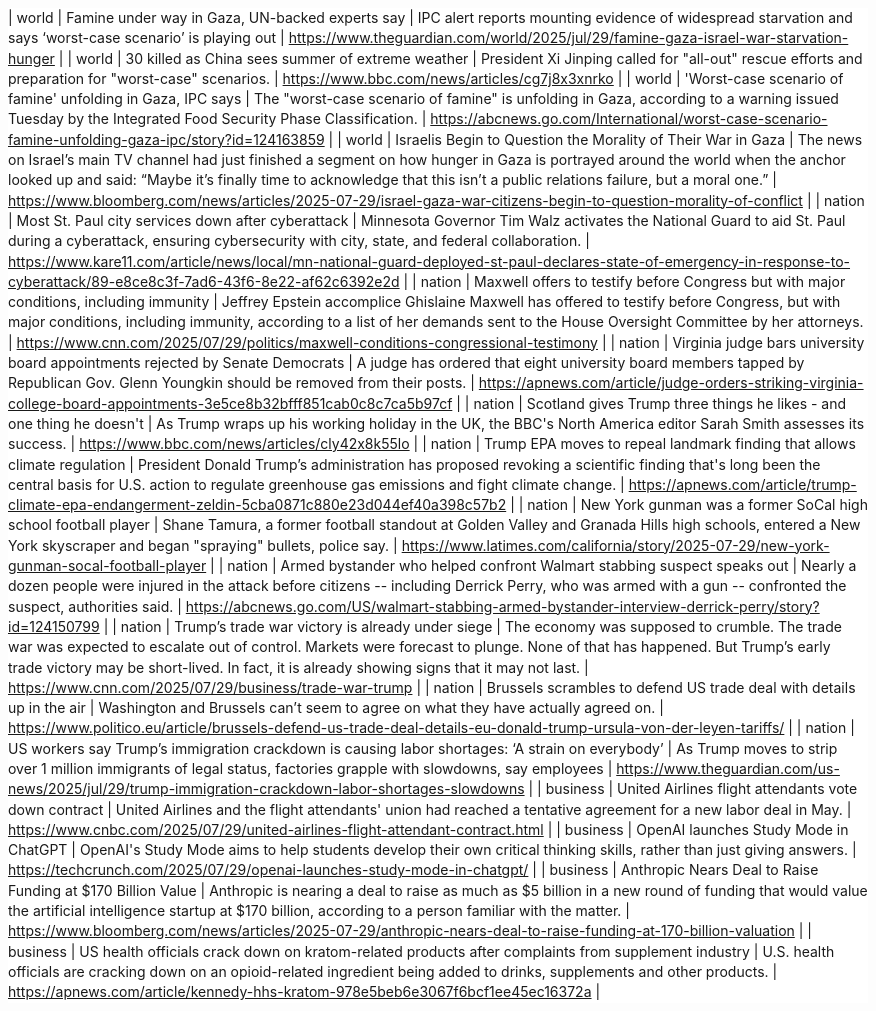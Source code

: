 | world | Famine under way in Gaza, UN-backed experts say | IPC alert reports mounting evidence of widespread starvation and says ‘worst-case scenario’ is playing out | https://www.theguardian.com/world/2025/jul/29/famine-gaza-israel-war-starvation-hunger |
| world | 30 killed as China sees summer of extreme weather | President Xi Jinping called for "all-out" rescue efforts and preparation for "worst-case" scenarios. | https://www.bbc.com/news/articles/cg7j8x3xnrko |
| world | 'Worst-case scenario of famine' unfolding in Gaza, IPC says | The "worst-case scenario of famine" is unfolding in Gaza, according to a warning issued Tuesday by the Integrated Food Security Phase Classification. | https://abcnews.go.com/International/worst-case-scenario-famine-unfolding-gaza-ipc/story?id=124163859 |
| world | Israelis Begin to Question the Morality of Their War in Gaza | The news on Israel’s main TV channel had just finished a segment on how hunger in Gaza is portrayed around the world when the anchor looked up and said: “Maybe it’s finally time to acknowledge that this isn’t a public relations failure, but a moral one.” | https://www.bloomberg.com/news/articles/2025-07-29/israel-gaza-war-citizens-begin-to-question-morality-of-conflict |
| nation | Most St. Paul city services down after cyberattack | Minnesota Governor Tim Walz activates the National Guard to aid St. Paul during a cyberattack, ensuring cybersecurity with city, state, and federal collaboration. | https://www.kare11.com/article/news/local/mn-national-guard-deployed-st-paul-declares-state-of-emergency-in-response-to-cyberattack/89-e8ce8c3f-7ad6-43f6-8e22-af62c6392e2d |
| nation | Maxwell offers to testify before Congress but with major conditions, including immunity | Jeffrey Epstein accomplice Ghislaine Maxwell has offered to testify before Congress, but with major conditions, including immunity, according to a list of her demands sent to the House Oversight Committee by her attorneys. | https://www.cnn.com/2025/07/29/politics/maxwell-conditions-congressional-testimony |
| nation | Virginia judge bars university board appointments rejected by Senate Democrats | A judge has ordered that eight university board members tapped by Republican Gov. Glenn Youngkin should be removed from their posts. | https://apnews.com/article/judge-orders-striking-virginia-college-board-appointments-3e5ce8b32bfff851cab0c8c7ca5b97cf |
| nation | Scotland gives Trump three things he likes - and one thing he doesn't | As Trump wraps up his working holiday in the UK, the BBC's North America editor Sarah Smith assesses its success. | https://www.bbc.com/news/articles/cly42x8k55lo |
| nation | Trump EPA moves to repeal landmark finding that allows climate regulation | President Donald Trump’s administration has proposed revoking a scientific finding that's long been the central basis for U.S. action to regulate greenhouse gas emissions and fight climate change. | https://apnews.com/article/trump-climate-epa-endangerment-zeldin-5cba0871c880e23d044ef40a398c57b2 |
| nation | New York gunman was a former SoCal high school football player | Shane Tamura, a former football standout at Golden Valley and Granada Hills high schools, entered a New York skyscraper and began "spraying" bullets, police say. | https://www.latimes.com/california/story/2025-07-29/new-york-gunman-socal-football-player |
| nation | Armed bystander who helped confront Walmart stabbing suspect speaks out | Nearly a dozen people were injured in the attack before citizens -- including Derrick Perry, who was armed with a gun -- confronted the suspect, authorities said. | https://abcnews.go.com/US/walmart-stabbing-armed-bystander-interview-derrick-perry/story?id=124150799 |
| nation | Trump’s trade war victory is already under siege | The economy was supposed to crumble. The trade war was expected to escalate out of control. Markets were forecast to plunge. None of that has happened. But Trump’s early trade victory may be short-lived. In fact, it is already showing signs that it may not last. | https://www.cnn.com/2025/07/29/business/trade-war-trump |
| nation | Brussels scrambles to defend US trade deal with details up in the air | Washington and Brussels can’t seem to agree on what they have actually agreed on. | https://www.politico.eu/article/brussels-defend-us-trade-deal-details-eu-donald-trump-ursula-von-der-leyen-tariffs/ |
| nation | US workers say Trump’s immigration crackdown is causing labor shortages: ‘A strain on everybody’ | As Trump moves to strip over 1 million immigrants of legal status, factories grapple with slowdowns, say employees | https://www.theguardian.com/us-news/2025/jul/29/trump-immigration-crackdown-labor-shortages-slowdowns |
| business | United Airlines flight attendants vote down contract | United Airlines and the flight attendants' union had reached a tentative agreement for a new labor deal in May. | https://www.cnbc.com/2025/07/29/united-airlines-flight-attendant-contract.html |
| business | OpenAI launches Study Mode in ChatGPT | OpenAI's Study Mode aims to help students develop their own critical thinking skills, rather than just giving answers. | https://techcrunch.com/2025/07/29/openai-launches-study-mode-in-chatgpt/ |
| business | Anthropic Nears Deal to Raise Funding at $170 Billion Value | Anthropic is nearing a deal to raise as much as $5 billion in a new round of funding that would value the artificial intelligence startup at $170 billion, according to a person familiar with the matter. | https://www.bloomberg.com/news/articles/2025-07-29/anthropic-nears-deal-to-raise-funding-at-170-billion-valuation |
| business | US health officials crack down on kratom-related products after complaints from supplement industry | U.S. health officials are cracking down on an opioid-related ingredient being added to drinks, supplements and other products. | https://apnews.com/article/kennedy-hhs-kratom-978e5beb6e3067f6bcf1ee45ec16372a |